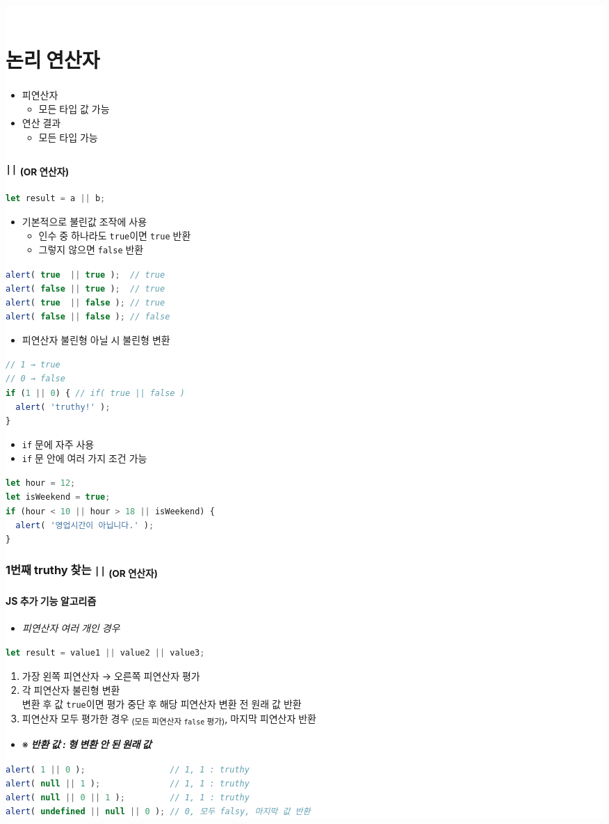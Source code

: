 <br />

논리 연산자
==========

- 피연산자
  - 모든 타입 값 가능
- 연산 결과
  - 모든 타입 가능

### `||` <sub>(OR 연산자)</sub>
```javascript
let result = a || b;
```
- 기본적으로 불린값 조작에 사용
  - 인수 중 하나라도 `true`이면 `true` 반환
  - 그렇지 않으면 `false` 반환
```javascript
alert( true  || true );  // true
alert( false || true );  // true
alert( true  || false ); // true
alert( false || false ); // false
```
- 피연산자 불린형 아닐 시 불린형 변환
```javascript
// 1 → true
// 0 → false
if (1 || 0) { // if( true || false )
  alert( 'truthy!' );
}
```
- `if` 문에 자주 사용
- `if` 문 안에 여러 가지 조건 가능
```javascript
let hour = 12;
let isWeekend = true;
if (hour < 10 || hour > 18 || isWeekend) {
  alert( '영업시간이 아닙니다.' );
}
```

### 1번째 truthy 찾는 `||` <sub>(OR 연산자)</sub>

#### JS 추가 기능 알고리즘
- _피연산자 여러 개인 경우_
```javascript
let result = value1 || value2 || value3;
```
1. 가장 왼쪽 피연산자 → 오른쪽 피연산자 평가
2. 각 피연산자 불린형 변환<br /> 변환 후 값 `true`이면 평가 중단 후 해당 피연산자 변환 전 원래 값 반환
3. 피연산자 모두 평가한 경우 <sub>(모든 피연산자 `false` 평가)</sub>, 마지막 피연산자 반환
- ※ _**반환 값 : 형 변환 안 된 원래 값**_
```javascript
alert( 1 || 0 );                 // 1, 1 : truthy
alert( null || 1 );              // 1, 1 : truthy
alert( null || 0 || 1 );         // 1, 1 : truthy
alert( undefined || null || 0 ); // 0, 모두 falsy, 마지막 값 반환
```
